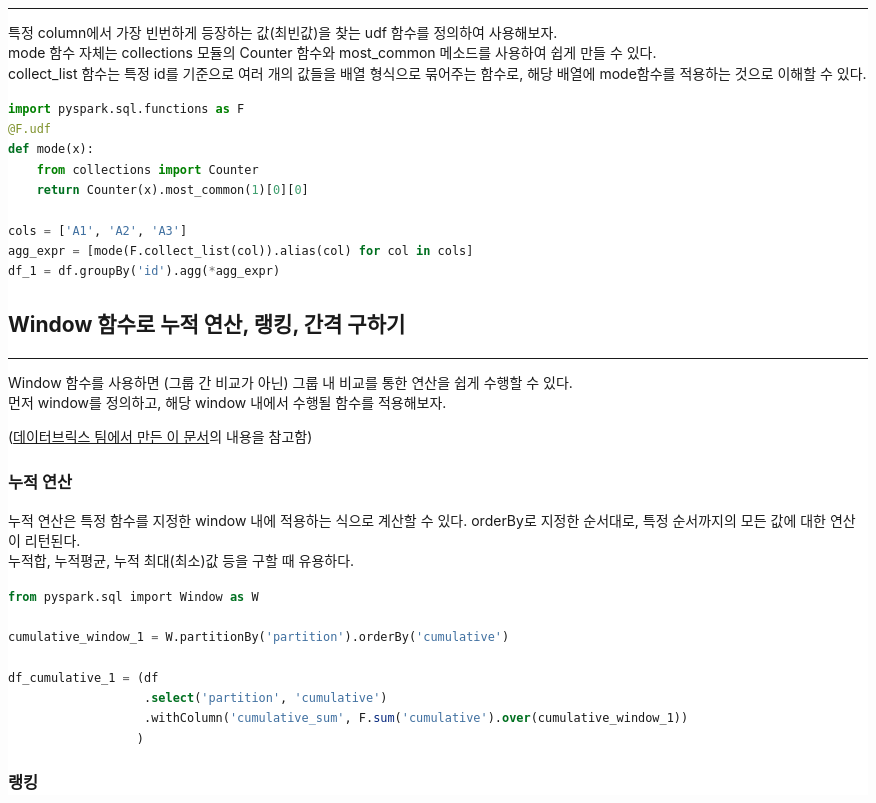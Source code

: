 ----------

특정 column에서 가장 빈번하게 등장하는 값(최빈값)을 찾는 udf 함수를 정의하여 사용해보자.  
mode 함수 자체는 collections 모듈의 Counter 함수와 most_common 메소드를 사용하여 쉽게 만들 수 있다.  
collect_list 함수는 특정 id를 기준으로 여러 개의 값들을 배열 형식으로 묶어주는 함수로, 해당 배열에 mode함수를 적용하는 것으로 이해할 수 있다.

```python
import pyspark.sql.functions as F
@F.udf
def mode(x):
    from collections import Counter
    return Counter(x).most_common(1)[0][0]

cols = ['A1', 'A2', 'A3']
agg_expr = [mode(F.collect_list(col)).alias(col) for col in cols]
df_1 = df.groupBy('id').agg(*agg_expr)

```






## Window 함수로 누적 연산, 랭킹, 간격 구하기

----------

Window 함수를 사용하면 (그룹 간 비교가 아닌) 그룹 내 비교를 통한 연산을 쉽게 수행할 수 있다.  
먼저 window를 정의하고, 해당 window 내에서 수행될 함수를 적용해보자.

([데이터브릭스 팀에서 만든 이 문서](https://databricks-prod-cloudfront.cloud.databricks.com/public/4027ec902e239c93eaaa8714f173bcfc/968100988546031/157591980591166/8836542754149149/latest.html)의 내용을 참고함)




### 누적 연산

누적 연산은 특정 함수를 지정한 window 내에 적용하는 식으로 계산할 수 있다. orderBy로 지정한 순서대로, 특정 순서까지의 모든 값에 대한 연산이 리턴된다.  
누적합, 누적평균, 누적 최대(최소)값 등을 구할 때 유용하다.

```sql
from pyspark.sql import Window as W

cumulative_window_1 = W.partitionBy('partition').orderBy('cumulative')

df_cumulative_1 = (df
                   .select('partition', 'cumulative')
                   .withColumn('cumulative_sum', F.sum('cumulative').over(cumulative_window_1))
                  )

```




### 랭킹
